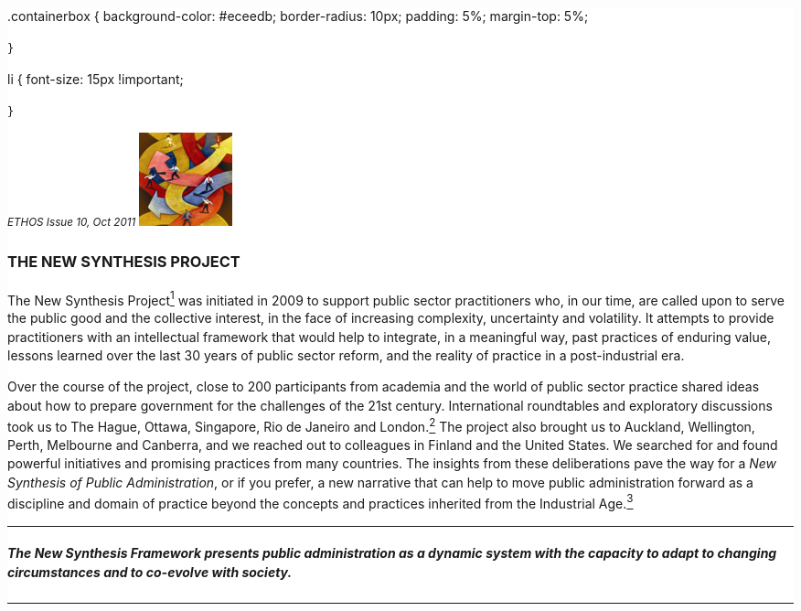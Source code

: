 .containerbox {
	background-color: #eceedb;
	border-radius: 10px;
	padding: 5%;
	margin-top: 5%;
	
	}	

li {
	font-size: 15px !important;
	
	}	

</style>

<em><small>ETHOS Issue 10, Oct 2011</small></em>
<img src="/images/Ethos_Images/Ethos_Issue_10/Issue10_The_New_Synthesis.png">

  
<h3>THE NEW SYNTHESIS PROJECT</h3>  
  
<p>The New Synthesis Project<a href="#notes"><sup>1</sup></a> was initiated in 2009 to support public sector practitioners who, in our time, are called upon to serve the public good and the collective interest, in the face of increasing complexity, uncertainty and volatility. It attempts to provide practitioners with an intellectual framework that would help to integrate, in a meaningful way, past practices of enduring value, lessons learned over the last 30 years of public sector reform, and the reality of practice in a post-industrial era.</p>  
  
<p>Over the course of the project, close to 200 participants from academia and the world of public sector practice shared ideas about how to prepare government for the challenges of the 21st century. International roundtables and exploratory discussions took us to The Hague, Ottawa, Singapore, Rio de Janeiro and London.<a href="#notes"><sup>2</sup></a> The project also brought us to Auckland, Wellington, Perth, Melbourne and Canberra, and we reached out to colleagues in Finland and the United States. We searched for and found powerful initiatives and promising practices from many countries. The insights from these deliberations pave the way for a <em>New Synthesis of Public Administration</em>, or if you prefer, a new narrative that can help to move public administration forward as a discipline and domain of practice beyond the concepts and practices inherited from the Industrial Age.<a href="#notes"><sup>3</sup></a></p>  
  
<hr>  
  
<h5><em>  
The New Synthesis Framework  
presents public administration  
as a dynamic system with the  
capacity to adapt to changing  
circumstances and to co-evolve  
with society.  
</em></h5>  
  
<hr>  
  